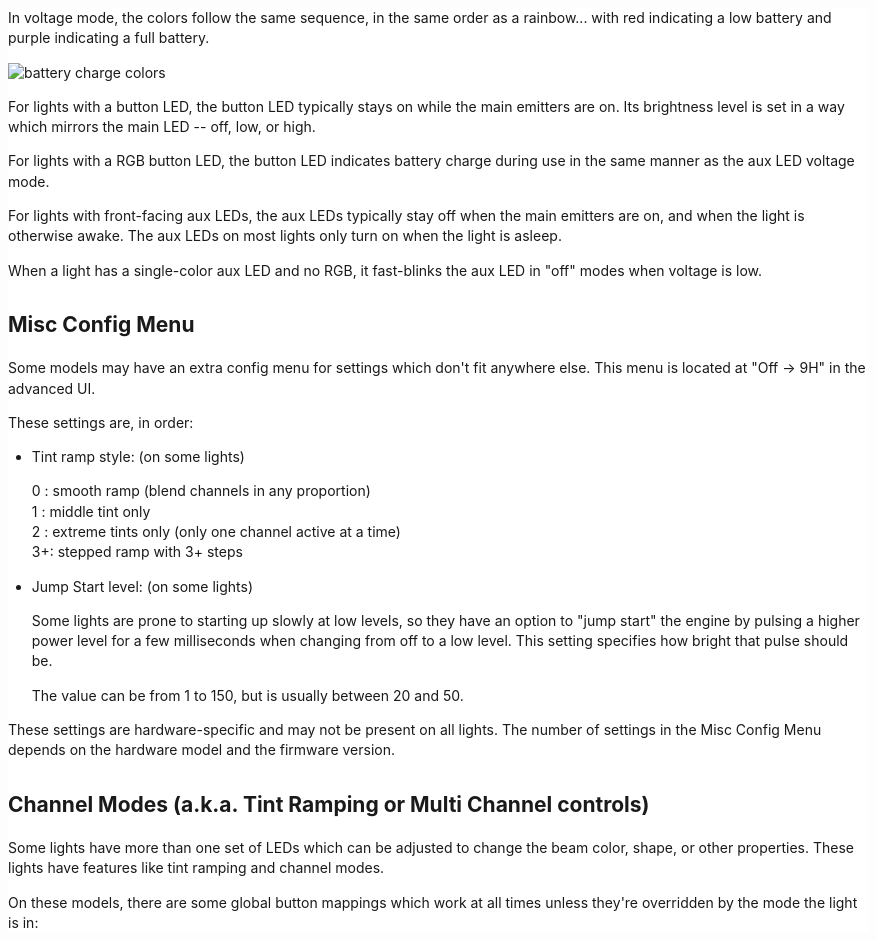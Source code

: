 In voltage mode, the colors follow the same sequence, in the same order
as a rainbow...  with red indicating a low battery and purple indicating
a full battery.

![battery charge colors](battery-rainbow.png)

For lights with a button LED, the button LED typically stays on while
the main emitters are on.  Its brightness level is set in a way which
mirrors the main LED -- off, low, or high.

For lights with a RGB button LED, the button LED indicates battery
charge during use in the same manner as the aux LED voltage mode.

For lights with front-facing aux LEDs, the aux LEDs typically stay off
when the main emitters are on, and when the light is otherwise awake.
The aux LEDs on most lights only turn on when the light is asleep.

When a light has a single-color aux LED and no RGB, it fast-blinks the
aux LED in "off" modes when voltage is low.


Misc Config Menu
----------------

Some models may have an extra config menu for settings which don't fit
anywhere else.  This menu is located at "Off -> 9H" in the advanced UI.

These settings are, in order:

  - Tint ramp style:  (on some lights)

    0 : smooth ramp (blend channels in any proportion)  
    1 : middle tint only  
    2 : extreme tints only (only one channel active at a time)  
    3+: stepped ramp with 3+ steps

  - Jump Start level:  (on some lights)

    Some lights are prone to starting up slowly at low levels, so they
    have an option to "jump start" the engine by pulsing a higher power
    level for a few milliseconds when changing from off to a low level.
    This setting specifies how bright that pulse should be.

    The value can be from 1 to 150, but is usually between 20 and 50.

These settings are hardware-specific and may not be present on all
lights.  The number of settings in the Misc Config Menu depends on the
hardware model and the firmware version.


Channel Modes (a.k.a. Tint Ramping or Multi Channel controls)
-------------------------------------------------------------

Some lights have more than one set of LEDs which can be adjusted to
change the beam color, shape, or other properties.  These lights have
features like tint ramping and channel modes.

On these models, there are some global button mappings which work at all
times unless they're overridden by the mode the light is in:
